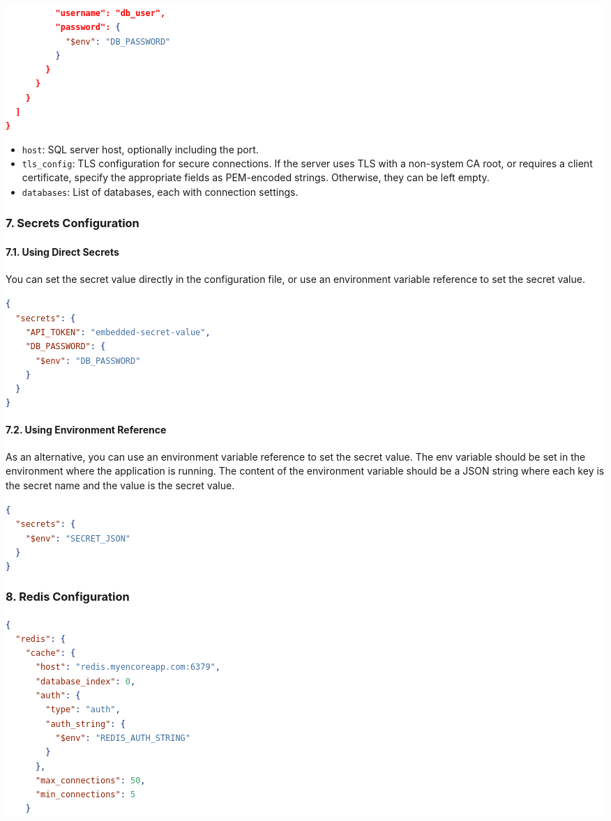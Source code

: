 ```json
          "username": "db_user",
          "password": {
            "$env": "DB_PASSWORD"
          }
        }
      }
    }
  ]
}
```

- `host`: SQL server host, optionally including the port.
- `tls_config`: TLS configuration for secure connections. If the server uses TLS with a non-system CA root, or requires a client certificate, specify the appropriate fields as PEM-encoded strings. Otherwise, they can be left empty.
- `databases`: List of databases, each with connection settings.

### 7. Secrets Configuration

#### 7.1. Using Direct Secrets
You can set the secret value directly in the configuration file, or use an environment variable reference to set the secret value.

```json
{
  "secrets": {
    "API_TOKEN": "embedded-secret-value",
    "DB_PASSWORD": {
      "$env": "DB_PASSWORD"
    }
  }
}
```

#### 7.2. Using Environment Reference
As an alternative, you can use an environment variable reference to set the secret value. The env variable should be set in the environment where the application is running. The content
of the environment variable should be a JSON string where each key is the secret name and the value is the secret value.

```json
{
  "secrets": {
    "$env": "SECRET_JSON"
  }
}
```

### 8. Redis Configuration

```json
{
  "redis": {
    "cache": {
      "host": "redis.myencoreapp.com:6379",
      "database_index": 0,
      "auth": {
        "type": "auth",
        "auth_string": {
          "$env": "REDIS_AUTH_STRING"
        }
      },
      "max_connections": 50,
      "min_connections": 5
    }
```